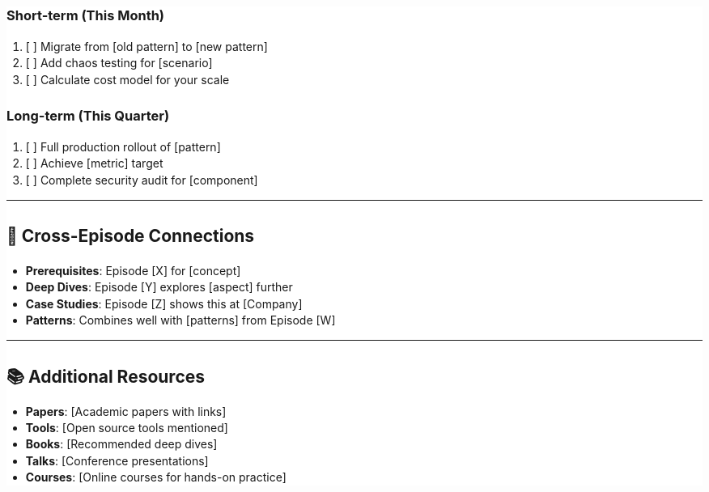 ### Short-term (This Month)  
1. [ ] Migrate from [old pattern] to [new pattern]
2. [ ] Add chaos testing for [scenario]
3. [ ] Calculate cost model for your scale

### Long-term (This Quarter)
1. [ ] Full production rollout of [pattern]
2. [ ] Achieve [metric] target
3. [ ] Complete security audit for [component]

---

## 🔗 Cross-Episode Connections
- **Prerequisites**: Episode [X] for [concept]
- **Deep Dives**: Episode [Y] explores [aspect] further  
- **Case Studies**: Episode [Z] shows this at [Company]
- **Patterns**: Combines well with [patterns] from Episode [W]

---

## 📚 Additional Resources
- **Papers**: [Academic papers with links]
- **Tools**: [Open source tools mentioned]
- **Books**: [Recommended deep dives]
- **Talks**: [Conference presentations]
- **Courses**: [Online courses for hands-on practice]